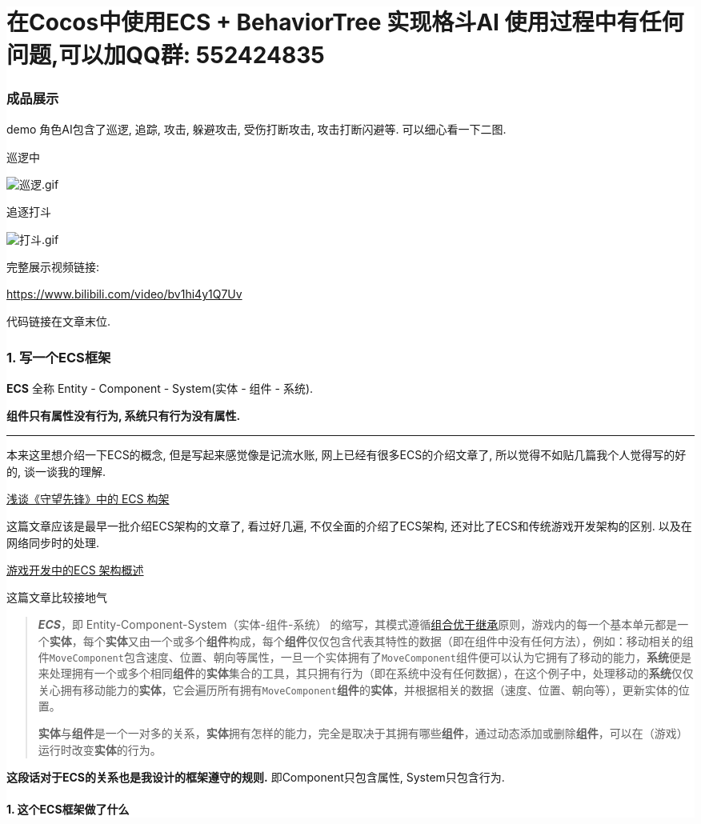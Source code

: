 # 在Cocos中使用ECS + BehaviorTree 实现格斗AI  使用过程中有任何问题,可以加QQ群: 552424835
### 成品展示

demo 角色AI包含了巡逻, 追踪, 攻击, 躲避攻击, 受伤打断攻击, 攻击打断闪避等. 可以细心看一下二图.

巡逻中

<img src="./images/巡逻.gif" title="" alt="巡逻.gif" width="501">

追逐打斗

<img src="./images/打斗.gif" title="" alt="打斗.gif" width="507">



完整展示视频链接: 

https://www.bilibili.com/video/bv1hi4y1Q7Uv



代码链接在文章末位.



### 1. 写一个ECS框架

**ECS** 全称 Entity - Component - System(实体 - 组件 - 系统).  

**组件只有属性没有行为, 系统只有行为没有属性.**

-------

本来这里想介绍一下ECS的概念,  但是写起来感觉像是记流水账, 网上已经有很多ECS的介绍文章了, 所以觉得不如贴几篇我个人觉得写的好的, 谈一谈我的理解. 

[浅谈《守望先锋》中的 ECS 构架](https://blog.codingnow.com/2017/06/overwatch_ecs.html)

这篇文章应该是最早一批介绍ECS架构的文章了, 看过好几遍, 不仅全面的介绍了ECS架构, 还对比了ECS和传统游戏开发架构的区别. 以及在网络同步时的处理.

[游戏开发中的ECS 架构概述](https://zhuanlan.zhihu.com/p/30538626)

这篇文章比较接地气

> ***ECS***，即 Entity-Component-System（实体-组件-系统） 的缩写，其模式遵循[组合优于继承](https://link.zhihu.com/?target=https%3A//en.wikipedia.org/wiki/Composition_over_inheritance)原则，游戏内的每一个基本单元都是一个**实体**，每个**实体**又由一个或多个**组件**构成，每个**组件**仅仅包含代表其特性的数据（即在组件中没有任何方法），例如：移动相关的组件`MoveComponent`包含速度、位置、朝向等属性，一旦一个实体拥有了`MoveComponent`组件便可以认为它拥有了移动的能力，**系统**便是来处理拥有一个或多个相同**组件**的**实体**集合的工具，其只拥有行为（即在系统中没有任何数据），在这个例子中，处理移动的**系统**仅仅关心拥有移动能力的**实体**，它会遍历所有拥有`MoveComponent`**组件**的**实体**，并根据相关的数据（速度、位置、朝向等），更新实体的位置。
> 
> **实体**与**组件**是一个一对多的关系，**实体**拥有怎样的能力，完全是取决于其拥有哪些**组件**，通过动态添加或删除**组件**，可以在（游戏）运行时改变**实体**的行为。



**这段话对于ECS的关系也是我设计的框架遵守的规则.** 即Component只包含属性, System只包含行为.



#### 1. 这个ECS框架做了什么
